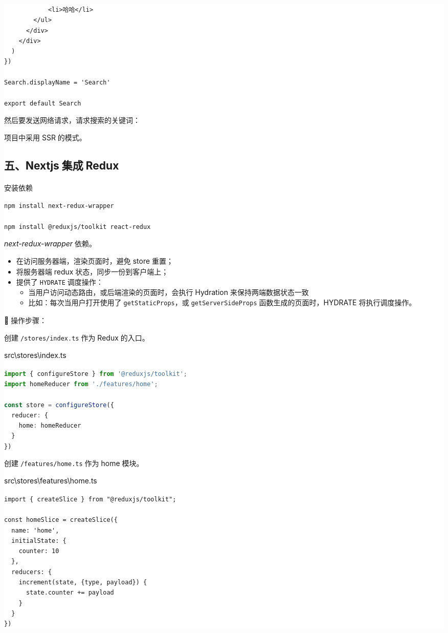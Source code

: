 ```tsx
            <li>哈哈</li>
        </ul>
      </div>
    </div>
  )
})

Search.displayName = 'Search'

export default Search
```

然后要发送网络请求，请求搜索的关键词：

项目中采用 SSR 的模式。

## 五、Nextjs 集成 Redux

安装依赖

```shell
npm install next-redux-wrapper

npm install @reduxjs/toolkit react-redux
```

*next-redux-wrapper* 依赖。

- 在访问服务器端，渲染页面时，避免 store 重置；
- 将服务器端 redux 状态，同步一份到客户端上；
- 提供了 `HYDRATE` 调度操作：
  - 当用户访问动态路由，或后端渲染的页面时，会执行 Hydration 来保持两端数据状态一致
  - 比如：每次当用户打开使用了 `getStaticProps`，或 `getServerSideProps` 函数生成的页面时，HYDRATE 将执行调度操作。

:open_book: 操作步骤：

创建 `/stores/index.ts` 作为 Redux 的入口。

src\stores\index.ts

```typescript
import { configureStore } from '@reduxjs/toolkit';
import homeReducer from './features/home';

const store = configureStore({
  reducer: {
    home: homeReducer
  }
})
```

创建 `/features/home.ts` 作为 home 模块。

src\stores\features\home.ts

```tsx
import { createSlice } from "@reduxjs/toolkit";

const homeSlice = createSlice({
  name: 'home',
  initialState: {
    counter: 10
  },
  reducers: {
    increment(state, {type, payload}) {
      state.counter += payload
    }
  }
})
```